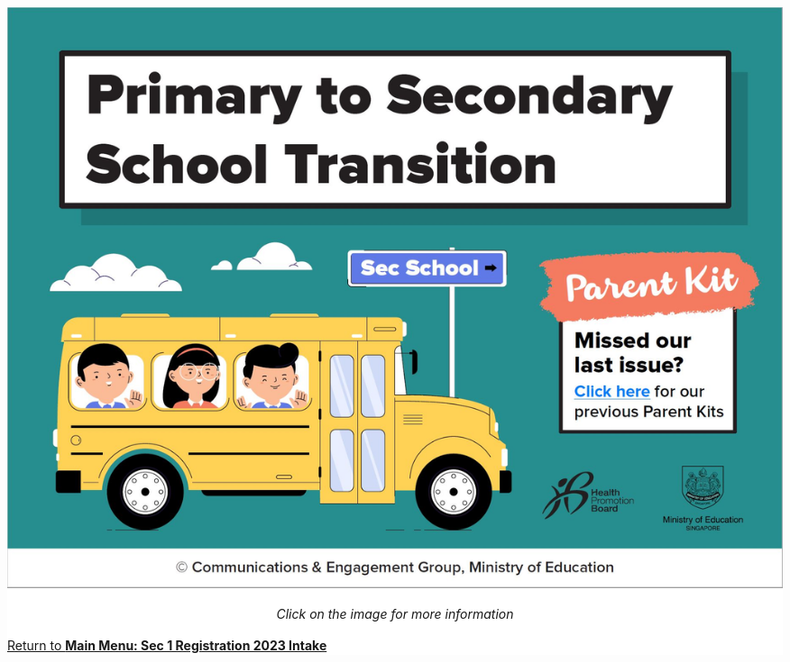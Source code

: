 <p><a href="https://www.moe.gov.sg/secondary/transition-to-secondary"><img style="width:100%" src="/images/Primary%20to%20Secondary%20School%20Transition.jpg"></a></p>

<center> <i>Click on the image for more information</i> </center>

[Return to <b>Main Menu: Sec 1 Registration 2023 Intake</b>](/parents/Sec-One-2023-Posting-Matters/Sec-One-2023-Posting-Matters/)
